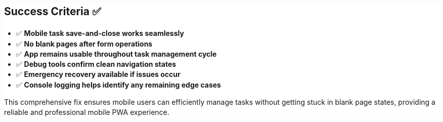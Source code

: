 ## Success Criteria ✅

- ✅ **Mobile task save-and-close works seamlessly**
- ✅ **No blank pages after form operations**
- ✅ **App remains usable throughout task management cycle**
- ✅ **Debug tools confirm clean navigation states**
- ✅ **Emergency recovery available if issues occur**
- ✅ **Console logging helps identify any remaining edge cases**

This comprehensive fix ensures mobile users can efficiently manage tasks without getting stuck in blank page states, providing a reliable and professional mobile PWA experience.
